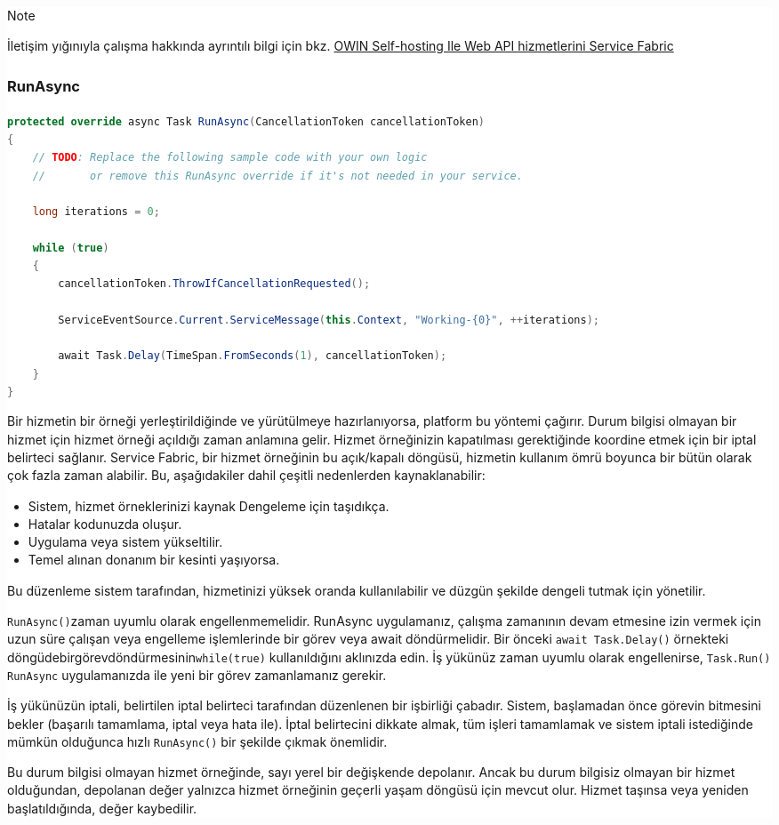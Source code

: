 > [!NOTE]
> İletişim yığınıyla çalışma hakkında ayrıntılı bilgi için bkz. [OWIN Self-hosting Ile Web API hizmetlerini Service Fabric](service-fabric-reliable-services-communication-webapi.md)
> 
> 

### <a name="runasync"></a>RunAsync
```csharp
protected override async Task RunAsync(CancellationToken cancellationToken)
{
    // TODO: Replace the following sample code with your own logic
    //       or remove this RunAsync override if it's not needed in your service.

    long iterations = 0;

    while (true)
    {
        cancellationToken.ThrowIfCancellationRequested();

        ServiceEventSource.Current.ServiceMessage(this.Context, "Working-{0}", ++iterations);

        await Task.Delay(TimeSpan.FromSeconds(1), cancellationToken);
    }
}
```

Bir hizmetin bir örneği yerleştirildiğinde ve yürütülmeye hazırlanıyorsa, platform bu yöntemi çağırır. Durum bilgisi olmayan bir hizmet için hizmet örneği açıldığı zaman anlamına gelir. Hizmet örneğinizin kapatılması gerektiğinde koordine etmek için bir iptal belirteci sağlanır. Service Fabric, bir hizmet örneğinin bu açık/kapalı döngüsü, hizmetin kullanım ömrü boyunca bir bütün olarak çok fazla zaman alabilir. Bu, aşağıdakiler dahil çeşitli nedenlerden kaynaklanabilir:

* Sistem, hizmet örneklerinizi kaynak Dengeleme için taşıdıkça.
* Hatalar kodunuzda oluşur.
* Uygulama veya sistem yükseltilir.
* Temel alınan donanım bir kesinti yaşıyorsa.

Bu düzenleme sistem tarafından, hizmetinizi yüksek oranda kullanılabilir ve düzgün şekilde dengeli tutmak için yönetilir.

`RunAsync()`zaman uyumlu olarak engellenmemelidir. RunAsync uygulamanız, çalışma zamanının devam etmesine izin vermek için uzun süre çalışan veya engelleme işlemlerinde bir görev veya await döndürmelidir. Bir önceki `await Task.Delay()` örnekteki döngüdebirgörevdöndürmesinin`while(true)` kullanıldığını aklınızda edin. İş yükünüz zaman uyumlu olarak engellenirse, `Task.Run()` `RunAsync` uygulamanızda ile yeni bir görev zamanlamanız gerekir.

İş yükünüzün iptali, belirtilen iptal belirteci tarafından düzenlenen bir işbirliği çabadır. Sistem, başlamadan önce görevin bitmesini bekler (başarılı tamamlama, iptal veya hata ile). İptal belirtecini dikkate almak, tüm işleri tamamlamak ve sistem iptali istediğinde mümkün olduğunca hızlı `RunAsync()` bir şekilde çıkmak önemlidir.

Bu durum bilgisi olmayan hizmet örneğinde, sayı yerel bir değişkende depolanır. Ancak bu durum bilgisiz olmayan bir hizmet olduğundan, depolanan değer yalnızca hizmet örneğinin geçerli yaşam döngüsü için mevcut olur. Hizmet taşınsa veya yeniden başlatıldığında, değer kaybedilir.
